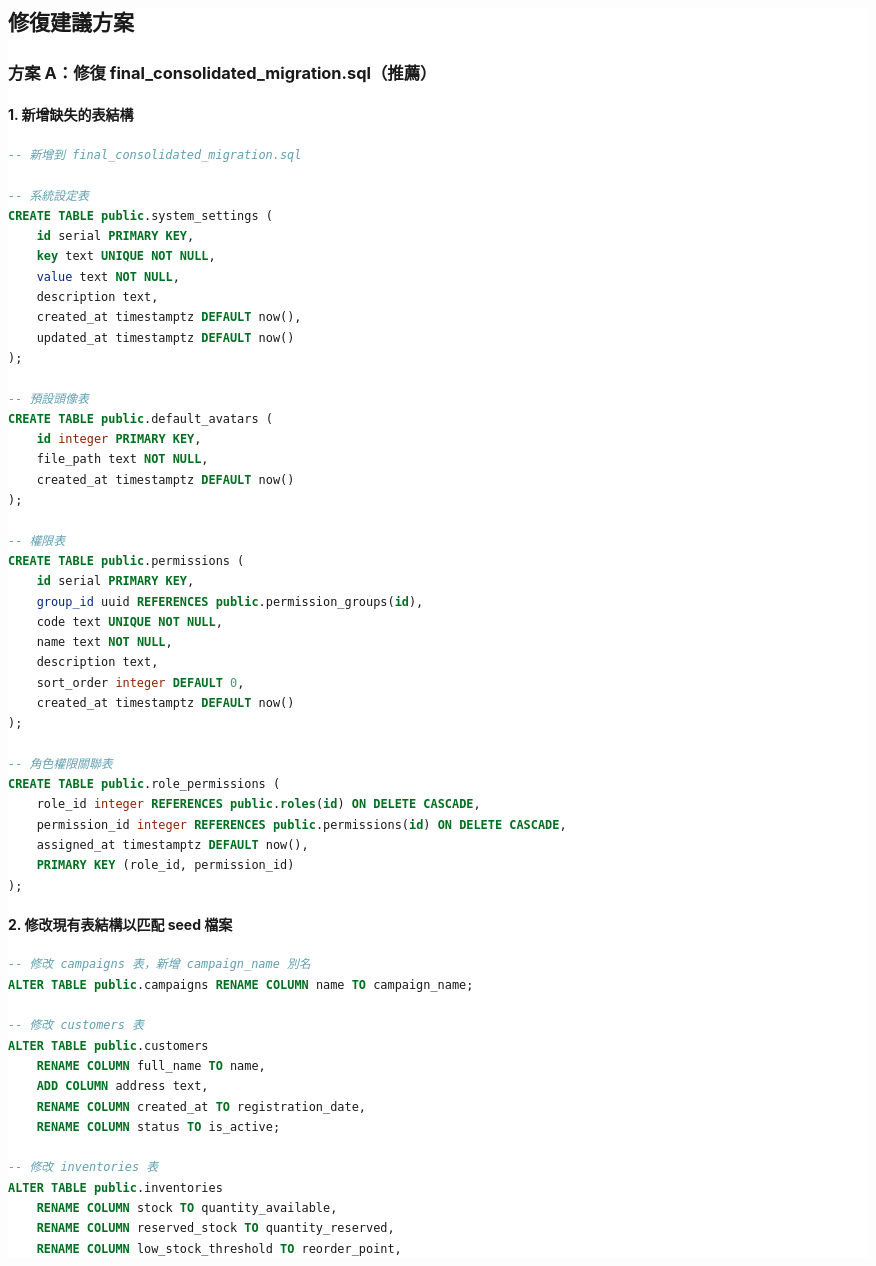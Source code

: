 
## 修復建議方案

### 方案 A：修復 final_consolidated_migration.sql（推薦）

#### 1. 新增缺失的表結構
```sql
-- 新增到 final_consolidated_migration.sql

-- 系統設定表
CREATE TABLE public.system_settings (
    id serial PRIMARY KEY,
    key text UNIQUE NOT NULL,
    value text NOT NULL,
    description text,
    created_at timestamptz DEFAULT now(),
    updated_at timestamptz DEFAULT now()
);

-- 預設頭像表
CREATE TABLE public.default_avatars (
    id integer PRIMARY KEY,
    file_path text NOT NULL,
    created_at timestamptz DEFAULT now()
);

-- 權限表
CREATE TABLE public.permissions (
    id serial PRIMARY KEY,
    group_id uuid REFERENCES public.permission_groups(id),
    code text UNIQUE NOT NULL,
    name text NOT NULL,
    description text,
    sort_order integer DEFAULT 0,
    created_at timestamptz DEFAULT now()
);

-- 角色權限關聯表
CREATE TABLE public.role_permissions (
    role_id integer REFERENCES public.roles(id) ON DELETE CASCADE,
    permission_id integer REFERENCES public.permissions(id) ON DELETE CASCADE,
    assigned_at timestamptz DEFAULT now(),
    PRIMARY KEY (role_id, permission_id)
);
```

#### 2. 修改現有表結構以匹配 seed 檔案
```sql
-- 修改 campaigns 表，新增 campaign_name 別名
ALTER TABLE public.campaigns RENAME COLUMN name TO campaign_name;

-- 修改 customers 表
ALTER TABLE public.customers 
    RENAME COLUMN full_name TO name,
    ADD COLUMN address text,
    RENAME COLUMN created_at TO registration_date,
    RENAME COLUMN status TO is_active;

-- 修改 inventories 表
ALTER TABLE public.inventories 
    RENAME COLUMN stock TO quantity_available,
    RENAME COLUMN reserved_stock TO quantity_reserved,
    RENAME COLUMN low_stock_threshold TO reorder_point,
```